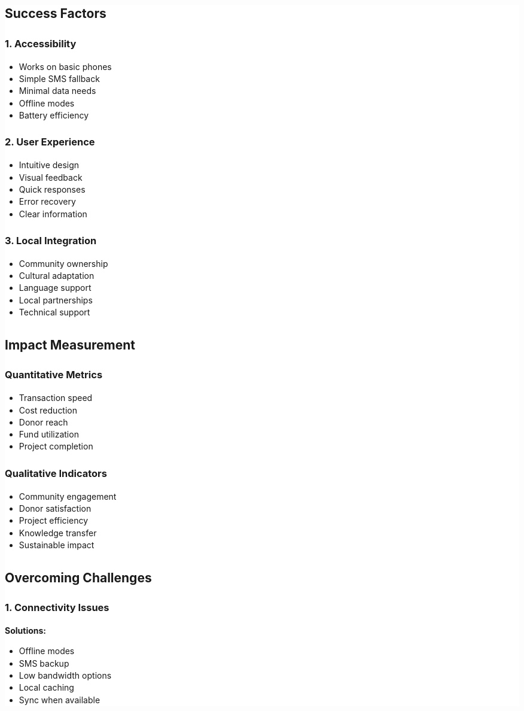 ## Success Factors

### 1. Accessibility
- Works on basic phones
- Simple SMS fallback
- Minimal data needs
- Offline modes
- Battery efficiency

### 2. User Experience
- Intuitive design
- Visual feedback
- Quick responses
- Error recovery
- Clear information

### 3. Local Integration
- Community ownership
- Cultural adaptation
- Language support
- Local partnerships
- Technical support

## Impact Measurement

### Quantitative Metrics
- Transaction speed
- Cost reduction
- Donor reach
- Fund utilization
- Project completion

### Qualitative Indicators
- Community engagement
- Donor satisfaction
- Project efficiency
- Knowledge transfer
- Sustainable impact

## Overcoming Challenges

### 1. Connectivity Issues
**Solutions:**
- Offline modes
- SMS backup
- Low bandwidth options
- Local caching
- Sync when available
